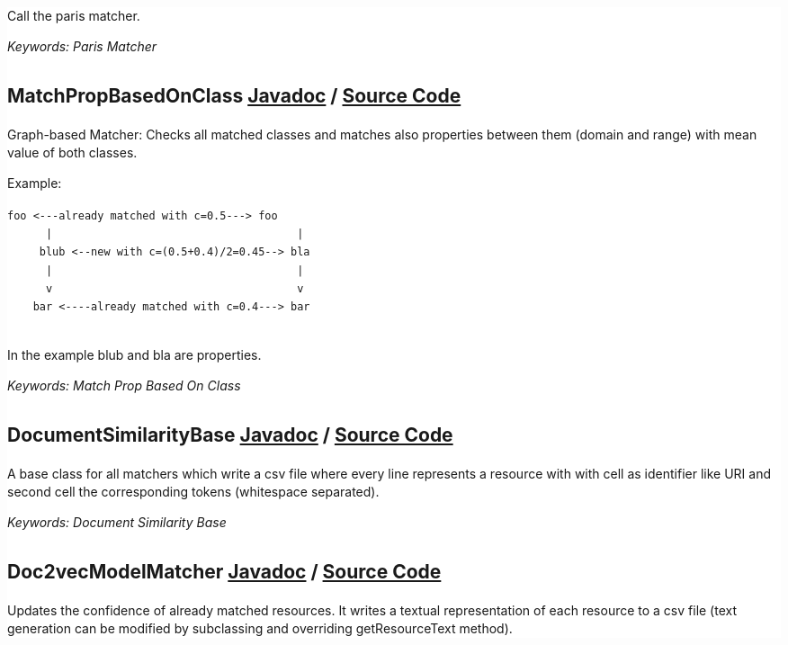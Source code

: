 Call the paris matcher.

*Keywords: Paris Matcher*

## MatchPropBasedOnClass [Javadoc](https://dwslab.github.io/melt/javadoc_latest/de/uni_mannheim/informatik/dws/melt/matching_jena_matchers/structurelevel/MatchPropBasedOnClass.html) / [Source Code](https://github.com/dwslab/melt/blob/master/matching-jena-matchers/src/main/java/de/uni_mannheim/informatik/dws/melt/matching_jena_matchers/structurelevel/MatchPropBasedOnClass.java)

Graph-based Matcher: Checks all matched classes and matches also properties
 between them (domain and range) with mean value of both classes.


 Example:
 
```
foo <---already matched with c=0.5---> foo
      |                                      |
     blub <--new with c=(0.5+0.4)/2=0.45--> bla 
      |                                      |
      v                                      v
    bar <----already matched with c=0.4---> bar
  
```


  In the example blub and bla are properties.

*Keywords: Match Prop Based On Class*

## DocumentSimilarityBase [Javadoc](https://dwslab.github.io/melt/javadoc_latest/de/uni_mannheim/informatik/dws/melt/matching_ml/python/DocumentSimilarityBase.html) / [Source Code](https://github.com/dwslab/melt/blob/master/matching-ml/src/main/java/de/uni_mannheim/informatik/dws/melt/matching_ml/python/DocumentSimilarityBase.java)

A base class for all matchers which write a csv file where every line 
 represents a resource with with cell as identifier like URI and 
 second cell the corresponding tokens (whitespace separated).

*Keywords: Document Similarity Base*

## Doc2vecModelMatcher [Javadoc](https://dwslab.github.io/melt/javadoc_latest/de/uni_mannheim/informatik/dws/melt/matching_ml/python/Doc2vecModelMatcher.html) / [Source Code](https://github.com/dwslab/melt/blob/master/matching-ml/src/main/java/de/uni_mannheim/informatik/dws/melt/matching_ml/python/Doc2vecModelMatcher.java)

Updates the confidence of already matched resources.
 It writes a textual representation of each resource to a csv file (text generation can be modified by subclassing and overriding getResourceText method).
